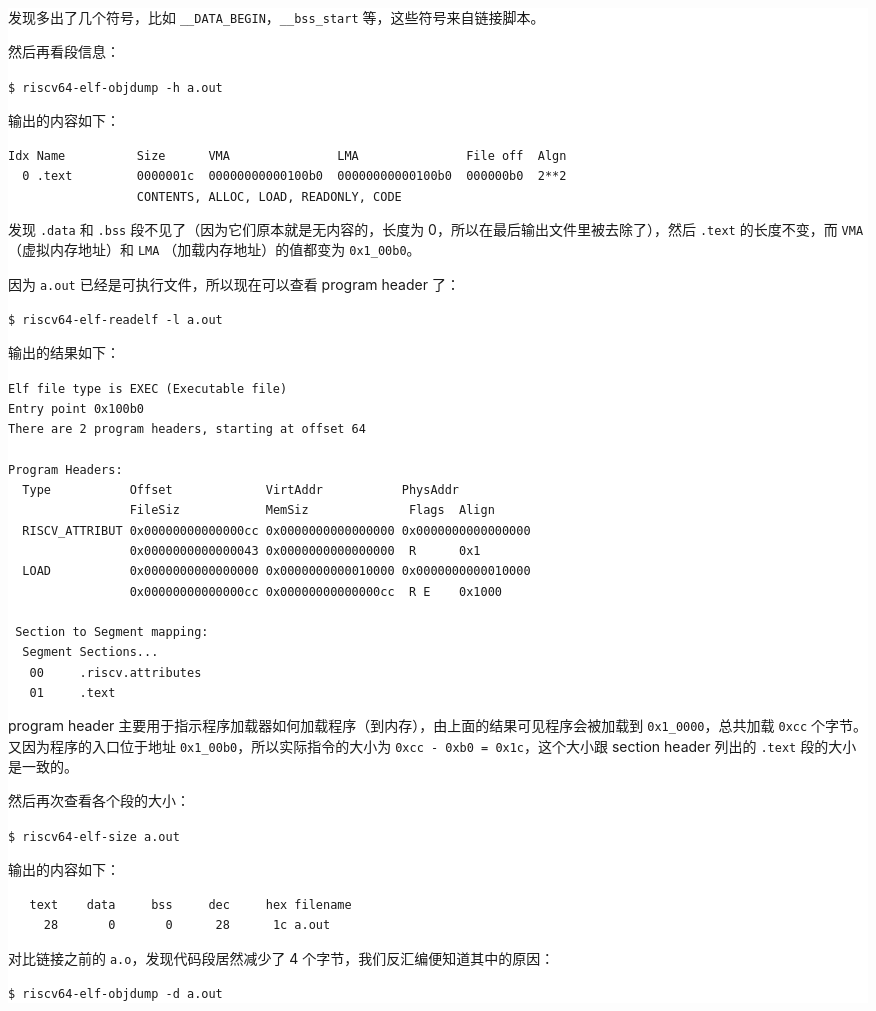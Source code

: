 发现多出了几个符号，比如 `__DATA_BEGIN`，`__bss_start` 等，这些符号来自链接脚本。

然后再看段信息：

`$ riscv64-elf-objdump -h a.out`

输出的内容如下：

```text
Idx Name          Size      VMA               LMA               File off  Algn
  0 .text         0000001c  00000000000100b0  00000000000100b0  000000b0  2**2
                  CONTENTS, ALLOC, LOAD, READONLY, CODE
```

发现 `.data` 和 `.bss` 段不见了（因为它们原本就是无内容的，长度为 0，所以在最后输出文件里被去除了），然后 `.text` 的长度不变，而 `VMA` （虚拟内存地址）和 `LMA` （加载内存地址）的值都变为 `0x1_00b0`。

因为 `a.out` 已经是可执行文件，所以现在可以查看 program header 了：

`$ riscv64-elf-readelf -l a.out`

输出的结果如下：

```text
Elf file type is EXEC (Executable file)
Entry point 0x100b0
There are 2 program headers, starting at offset 64

Program Headers:
  Type           Offset             VirtAddr           PhysAddr
                 FileSiz            MemSiz              Flags  Align
  RISCV_ATTRIBUT 0x00000000000000cc 0x0000000000000000 0x0000000000000000
                 0x0000000000000043 0x0000000000000000  R      0x1
  LOAD           0x0000000000000000 0x0000000000010000 0x0000000000010000
                 0x00000000000000cc 0x00000000000000cc  R E    0x1000

 Section to Segment mapping:
  Segment Sections...
   00     .riscv.attributes
   01     .text
```

program header 主要用于指示程序加载器如何加载程序（到内存），由上面的结果可见程序会被加载到 `0x1_0000`，总共加载 `0xcc` 个字节。又因为程序的入口位于地址 `0x1_00b0`，所以实际指令的大小为 `0xcc - 0xb0 = 0x1c`，这个大小跟 section header 列出的 `.text` 段的大小是一致的。

然后再次查看各个段的大小：

`$ riscv64-elf-size a.out`

输出的内容如下：

```text
   text    data     bss     dec     hex filename
     28       0       0      28      1c a.out
```

对比链接之前的 `a.o`，发现代码段居然减少了 4 个字节，我们反汇编便知道其中的原因：

`$ riscv64-elf-objdump -d a.out`
